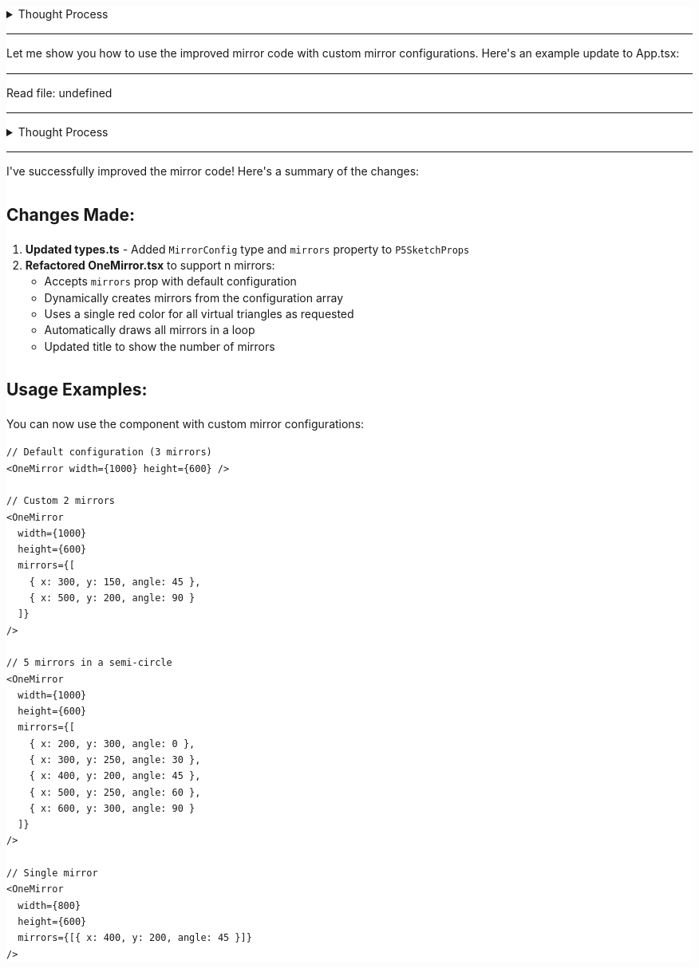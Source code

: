 
<think><details><summary>Thought Process</summary></details></think>

---

Let me show you how to use the improved mirror code with custom mirror configurations. Here's an example update to App.tsx:

---

Read file: undefined

---

<think><details><summary>Thought Process</summary></details></think>

---

I've successfully improved the mirror code! Here's a summary of the changes:

## Changes Made:

1. **Updated types.ts** - Added `MirrorConfig` type and `mirrors` property to `P5SketchProps`
2. **Refactored OneMirror.tsx** to support n mirrors:
   - Accepts `mirrors` prop with default configuration
   - Dynamically creates mirrors from the configuration array
   - Uses a single red color for all virtual triangles as requested
   - Automatically draws all mirrors in a loop
   - Updated title to show the number of mirrors

## Usage Examples:

You can now use the component with custom mirror configurations:

```tsx
// Default configuration (3 mirrors)
<OneMirror width={1000} height={600} />

// Custom 2 mirrors
<OneMirror 
  width={1000} 
  height={600} 
  mirrors={[
    { x: 300, y: 150, angle: 45 },
    { x: 500, y: 200, angle: 90 }
  ]}
/>

// 5 mirrors in a semi-circle
<OneMirror 
  width={1000} 
  height={600} 
  mirrors={[
    { x: 200, y: 300, angle: 0 },
    { x: 300, y: 250, angle: 30 },
    { x: 400, y: 200, angle: 45 },
    { x: 500, y: 250, angle: 60 },
    { x: 600, y: 300, angle: 90 }
  ]}
/>

// Single mirror
<OneMirror 
  width={800} 
  height={600} 
  mirrors={[{ x: 400, y: 200, angle: 45 }]}
/>
```